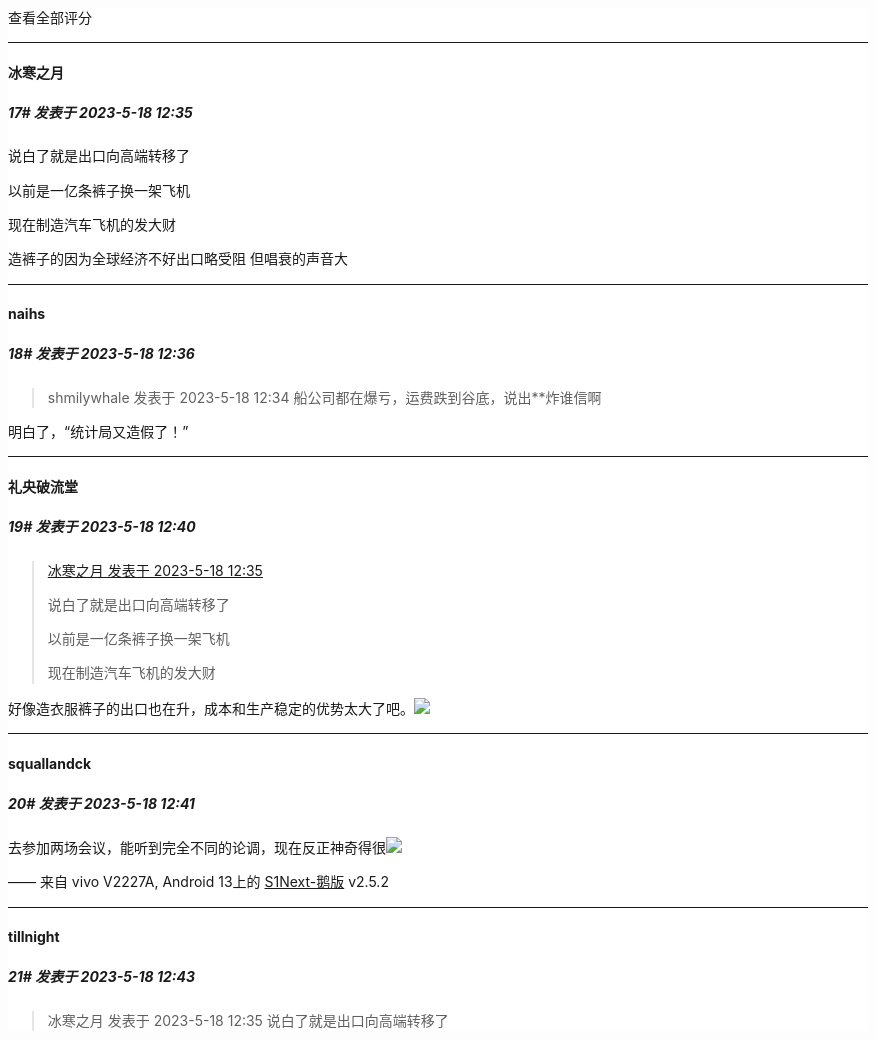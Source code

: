 查看全部评分

*****

####  冰寒之月  
##### 17#       发表于 2023-5-18 12:35

说白了就是出口向高端转移了

以前是一亿条裤子换一架飞机

现在制造汽车飞机的发大财

造裤子的因为全球经济不好出口略受阻 但唱衰的声音大

*****

####  naihs  
##### 18#       发表于 2023-5-18 12:36

<blockquote>shmilywhale 发表于 2023-5-18 12:34
船公司都在爆亏，运费跌到谷底，说出**炸谁信啊</blockquote>
明白了，“统计局又造假了！”

*****

####  礼央破流堂  
##### 19#       发表于 2023-5-18 12:40

<blockquote><a href="httphttps://bbs.saraba1st.com/2b/forum.php?mod=redirect&amp;goto=findpost&amp;pid=60888764&amp;ptid=2134803" target="_blank">冰寒之月 发表于 2023-5-18 12:35</a>

说白了就是出口向高端转移了

以前是一亿条裤子换一架飞机

现在制造汽车飞机的发大财</blockquote>
好像造衣服裤子的出口也在升，成本和生产稳定的优势太大了吧。<img src="https://static.saraba1st.com/image/smiley/face2017/067.png" referrerpolicy="no-referrer">

*****

####  squallandck  
##### 20#       发表于 2023-5-18 12:41

去参加两场会议，能听到完全不同的论调，现在反正神奇得很<img src="https://static.saraba1st.com/image/smiley/face2017/067.png" referrerpolicy="no-referrer">

—— 来自 vivo V2227A, Android 13上的 [S1Next-鹅版](https://github.com/ykrank/S1-Next/releases) v2.5.2

*****

####  tillnight  
##### 21#       发表于 2023-5-18 12:43

<blockquote>冰寒之月 发表于 2023-5-18 12:35
说白了就是出口向高端转移了
